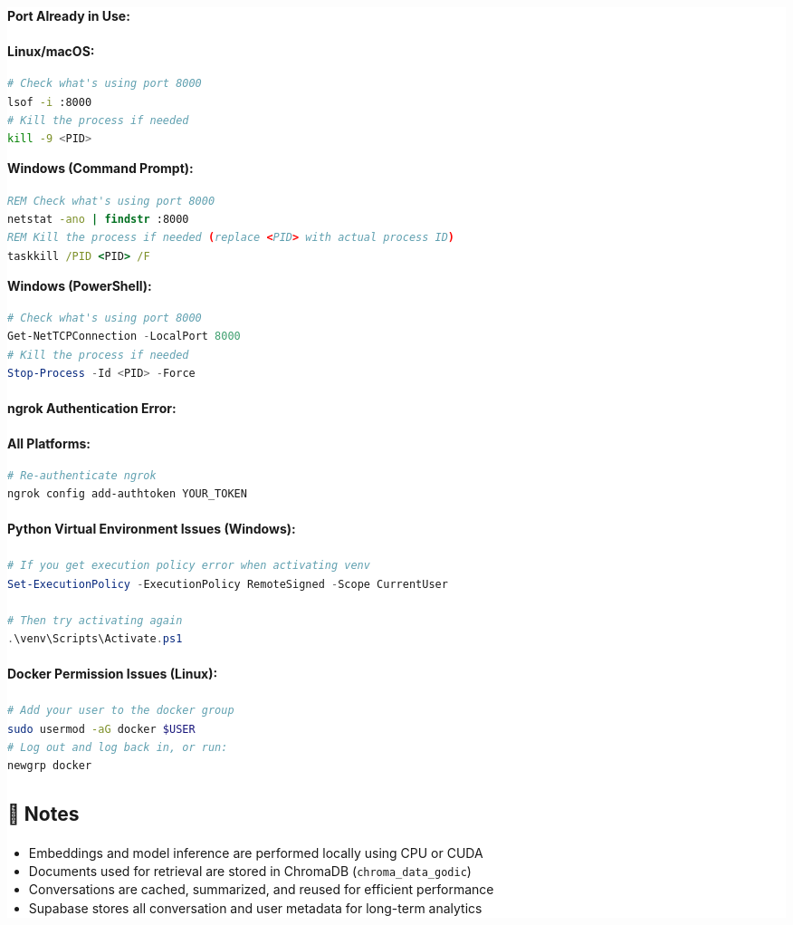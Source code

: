 #### Port Already in Use:
**Linux/macOS:**
```bash
# Check what's using port 8000
lsof -i :8000
# Kill the process if needed
kill -9 <PID>
```

**Windows (Command Prompt):**
```cmd
REM Check what's using port 8000
netstat -ano | findstr :8000
REM Kill the process if needed (replace <PID> with actual process ID)
taskkill /PID <PID> /F
```

**Windows (PowerShell):**
```powershell
# Check what's using port 8000
Get-NetTCPConnection -LocalPort 8000
# Kill the process if needed
Stop-Process -Id <PID> -Force
```

#### ngrok Authentication Error:
**All Platforms:**
```bash
# Re-authenticate ngrok
ngrok config add-authtoken YOUR_TOKEN
```

#### Python Virtual Environment Issues (Windows):
```powershell
# If you get execution policy error when activating venv
Set-ExecutionPolicy -ExecutionPolicy RemoteSigned -Scope CurrentUser

# Then try activating again
.\venv\Scripts\Activate.ps1
```

#### Docker Permission Issues (Linux):
```bash
# Add your user to the docker group
sudo usermod -aG docker $USER
# Log out and log back in, or run:
newgrp docker
```

## 📌 Notes

- Embeddings and model inference are performed locally using CPU or CUDA
- Documents used for retrieval are stored in ChromaDB (`chroma_data_godic`)
- Conversations are cached, summarized, and reused for efficient performance
- Supabase stores all conversation and user metadata for long-term analytics
